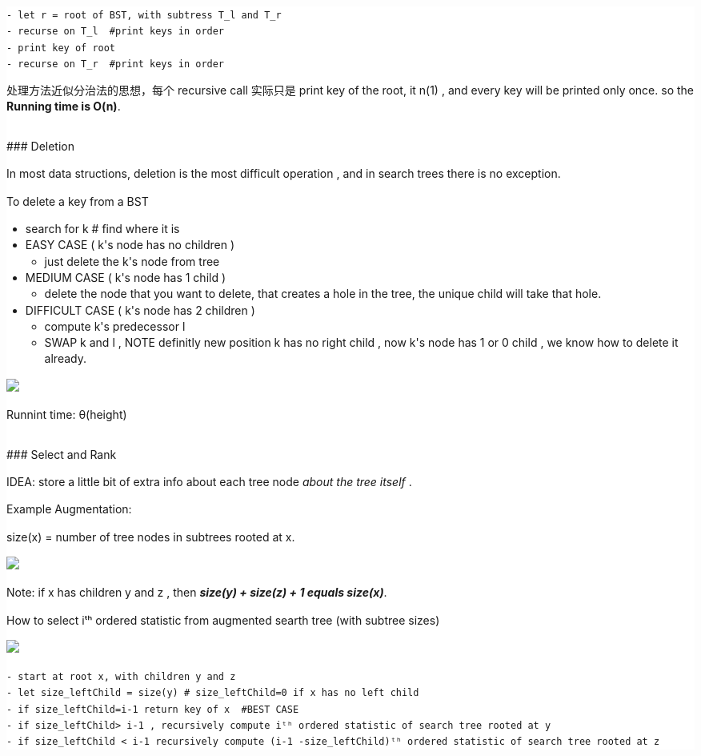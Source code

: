 ```
- let r = root of BST, with subtress T_l and T_r
- recurse on T_l  #print keys in order
- print key of root
- recurse on T_r  #print keys in order
```

处理方法近似分治法的思想，每个 recursive call 实际只是 print key of the root, it n(1) , and every key will be printed only once. so the **Running time is O(n)**.

<h2 id="a1998652b01bdc9e7128734efb804780"></h2>
### Deletion

In most data structions, deletion is the most difficult operation , and in search trees there is no exception.

To delete a key from a BST


 - search for k  # find where it is
 - EASY CASE ( k's node has no children )
    - just delete the k's node from tree
 - MEDIUM CASE ( k's node has 1 child )
    - delete the node that you want to delete, that creates a hole in the tree, the unique child will take that hole. 
 - DIFFICULT CASE ( k's node has 2 children )
    - compute k's predecessor l
    - SWAP k and l , NOTE definitly new position k has no right child , now k's node has 1 or 0 child , we know how to delete it already.


![](https://raw.githubusercontent.com/mebusy/notes/master/imgs/BST_insert.png)

Runnint time: θ(height)

<h2 id="3328d40c5cd0a24e4d2840a65e9beb0b"></h2>
### Select and Rank

IDEA: store a little bit of extra info about each tree node *about the tree itself* .

Example Augmentation:

size(x) = number of tree nodes in subtrees rooted at x.

![](https://raw.githubusercontent.com/mebusy/notes/master/imgs/BST_size.png)


Note: if x has children y and z , then ***size(y) + size(z) + 1 equals size(x)***.

How to select iᵗʰ ordered statistic from augmented searth tree (with subtree sizes)

![](https://raw.githubusercontent.com/mebusy/notes/master/imgs/BST_select_rank.png)

```
- start at root x, with children y and z
- let size_leftChild = size(y) # size_leftChild=0 if x has no left child
- if size_leftChild=i-1 return key of x  #BEST CASE
- if size_leftChild> i-1 , recursively compute iᵗʰ ordered statistic of search tree rooted at y
- if size_leftChild < i-1 recursively compute (i-1 -size_leftChild)ᵗʰ ordered statistic of search tree rooted at z
```
 